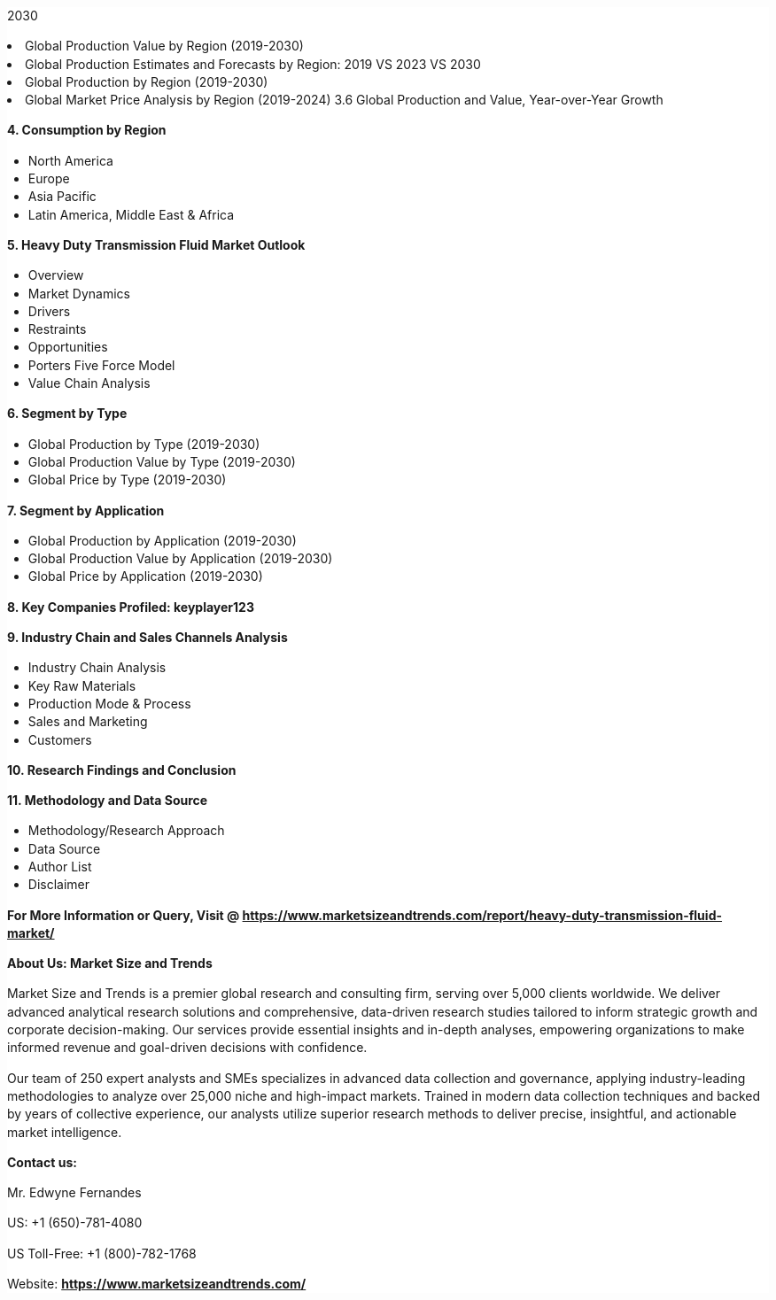 2030</li><li>Global Production Value by Region (2019-2030)</li><li>Global Production Estimates and Forecasts by Region: 2019 VS 2023 VS 2030</li><li>Global Production by Region (2019-2030)</li><li>Global Market Price Analysis by Region (2019-2024) 3.6 Global Production and Value, Year-over-Year Growth</li></ul><p><strong>4. Consumption by Region</strong></p><ul><li>North America</li><li>Europe</li><li>Asia Pacific</li><li>Latin America, Middle East &amp; Africa</li></ul><p><strong>5. Heavy Duty Transmission Fluid Market Outlook</strong></p><ul><li>Overview</li><li>Market Dynamics</li><li>Drivers</li><li>Restraints</li><li>Opportunities</li><li>Porters Five Force Model</li><li>Value Chain Analysis&nbsp;</li></ul><p><strong>6. Segment by Type</strong></p><ul><li>Global Production by Type (2019-2030)</li><li>Global Production Value by Type (2019-2030)</li><li>Global Price by Type (2019-2030)</li></ul><p><strong>7. Segment by Application</strong></p><ul><li>Global Production by Application (2019-2030)</li><li>Global Production Value by Application (2019-2030)</li><li>Global Price by Application (2019-2030)</li></ul><p><strong>8. Key Companies Profiled: keyplayer123</strong></p><p><strong>9. Industry Chain and Sales Channels Analysis</strong></p><ul><li>Industry Chain Analysis</li><li>Key Raw Materials</li><li>Production Mode &amp; Process</li><li>Sales and Marketing</li><li>Customers</li></ul><p><strong>10. Research Findings and Conclusion</strong></p><p><strong>11. Methodology and Data Source</strong></p><ul><li>Methodology/Research Approach</li><li>Data Source</li><li>Author List</li><li>Disclaimer</li></ul></p><p><strong>For More Information or Query, Visit @ <a href="https://www.marketsizeandtrends.com/report/heavy-duty-transmission-fluid-market/">https://www.marketsizeandtrends.com/report/heavy-duty-transmission-fluid-market/</a></strong></p><p><strong>About Us: Market Size and Trends</strong></p><p>Market Size and Trends is a premier global research and consulting firm, serving over 5,000 clients worldwide. We deliver advanced analytical research solutions and comprehensive, data-driven research studies tailored to inform strategic growth and corporate decision-making. Our services provide essential insights and in-depth analyses, empowering organizations to make informed revenue and goal-driven decisions with confidence.</p><p>Our team of 250 expert analysts and SMEs specializes in advanced data collection and governance, applying industry-leading methodologies to analyze over 25,000 niche and high-impact markets. Trained in modern data collection techniques and backed by years of collective experience, our analysts utilize superior research methods to deliver precise, insightful, and actionable market intelligence.</p><p><strong>Contact us:</strong></p><p>Mr. Edwyne Fernandes</p><p>US: +1 (650)-781-4080</p><p>US Toll-Free: +1 (800)-782-1768</p><p>Website: <strong><a href="https://www.marketsizeandtrends.com/">https://www.marketsizeandtrends.com/</a></strong></p>
